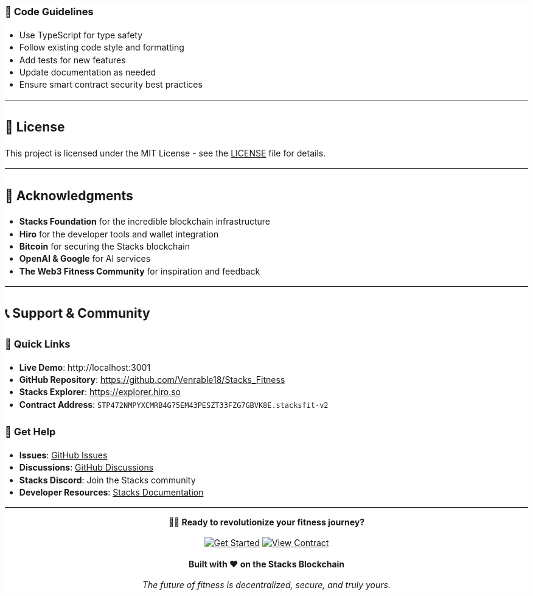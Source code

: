 ### 📝 **Code Guidelines**
- Use TypeScript for type safety
- Follow existing code style and formatting
- Add tests for new features
- Update documentation as needed
- Ensure smart contract security best practices

---

## 📄 **License**

This project is licensed under the MIT License - see the [LICENSE](LICENSE) file for details.

---

## 🙏 **Acknowledgments**

- **Stacks Foundation** for the incredible blockchain infrastructure
- **Hiro** for the developer tools and wallet integration
- **Bitcoin** for securing the Stacks blockchain
- **OpenAI & Google** for AI services
- **The Web3 Fitness Community** for inspiration and feedback

---

## 📞 **Support & Community**

### 🔗 **Quick Links**
- **Live Demo**: http://localhost:3001
- **GitHub Repository**: https://github.com/Venrable18/Stacks_Fitness
- **Stacks Explorer**: https://explorer.hiro.so
- **Contract Address**: `STP472NMPYXCMRB4G75EM43PESZT33FZG7GBVK8E.stacksfit-v2`

### 💬 **Get Help**
- **Issues**: [GitHub Issues](https://github.com/Venrable18/Stacks_Fitness/issues)
- **Discussions**: [GitHub Discussions](https://github.com/Venrable18/Stacks_Fitness/discussions)
- **Stacks Discord**: Join the Stacks community
- **Developer Resources**: [Stacks Documentation](https://docs.stacks.co)

---

<div align="center">

**🏃‍♂️ Ready to revolutionize your fitness journey?**

[![Get Started](https://img.shields.io/badge/Get%20Started-Now-brightgreen?style=for-the-badge&logo=rocket)](http://localhost:3001)
[![View Contract](https://img.shields.io/badge/View%20Contract-Explorer-purple?style=for-the-badge&logo=stacks)](https://explorer.hiro.so)

**Built with ❤️ on the Stacks Blockchain**

*The future of fitness is decentralized, secure, and truly yours.*

</div>